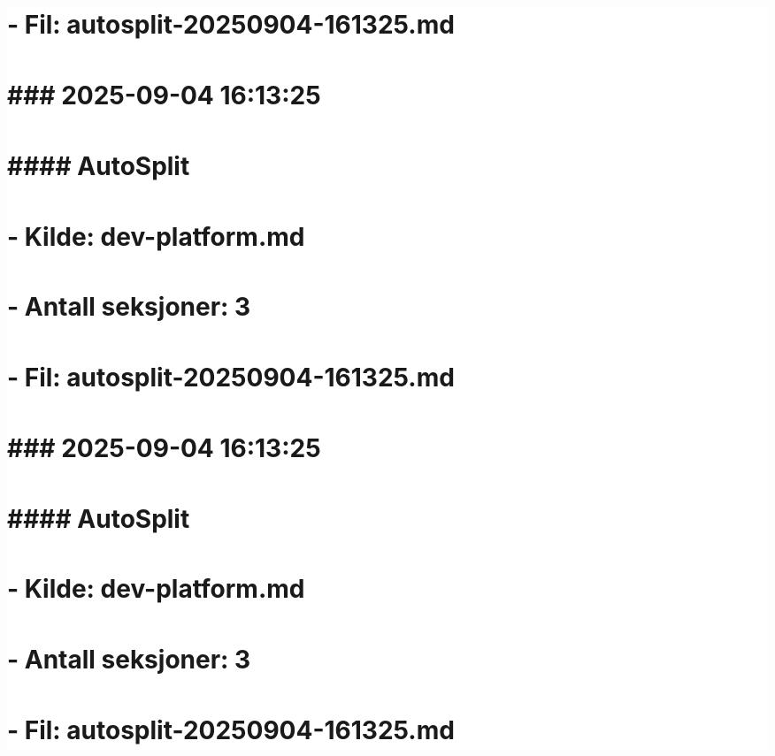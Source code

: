 # \- Fil: autosplit-20250904-161325.md

#

#

#

#

# \### 2025-09-04 16:13:25

# \#### AutoSplit

# \- Kilde: dev-platform.md

# \- Antall seksjoner: 3

# \- Fil: autosplit-20250904-161325.md

#

#

#

#

# \### 2025-09-04 16:13:25

# \#### AutoSplit

# \- Kilde: dev-platform.md

# \- Antall seksjoner: 3

# \- Fil: autosplit-20250904-161325.md

#

#

#
